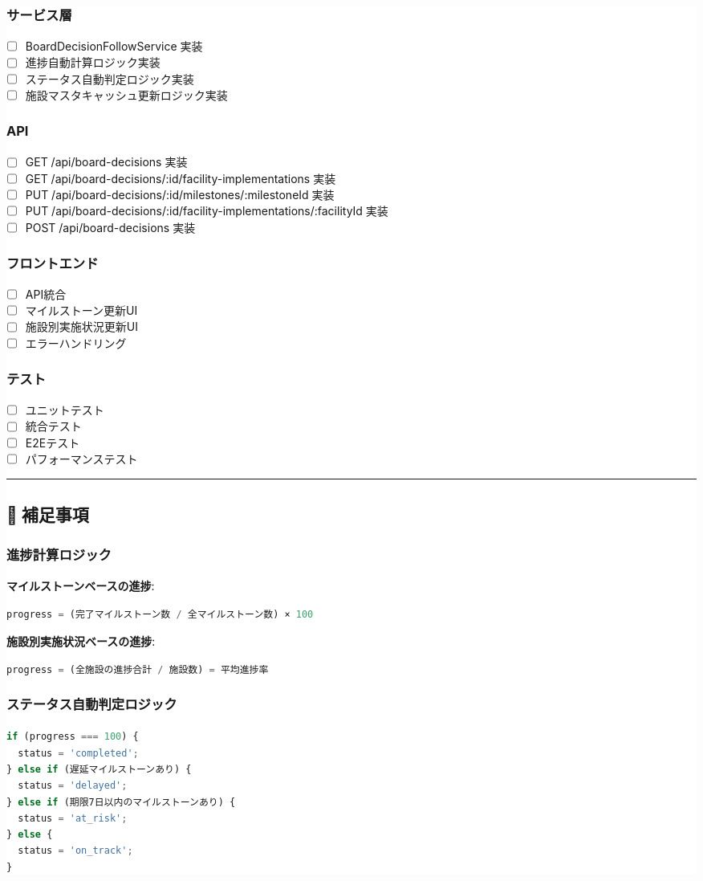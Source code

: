 ### サービス層
- [ ] BoardDecisionFollowService 実装
- [ ] 進捗自動計算ロジック実装
- [ ] ステータス自動判定ロジック実装
- [ ] 施設マスタキャッシュ更新ロジック実装

### API
- [ ] GET /api/board-decisions 実装
- [ ] GET /api/board-decisions/:id/facility-implementations 実装
- [ ] PUT /api/board-decisions/:id/milestones/:milestoneId 実装
- [ ] PUT /api/board-decisions/:id/facility-implementations/:facilityId 実装
- [ ] POST /api/board-decisions 実装

### フロントエンド
- [ ] API統合
- [ ] マイルストーン更新UI
- [ ] 施設別実施状況更新UI
- [ ] エラーハンドリング

### テスト
- [ ] ユニットテスト
- [ ] 統合テスト
- [ ] E2Eテスト
- [ ] パフォーマンステスト

---

## 📝 補足事項

### 進捗計算ロジック

**マイルストーンベースの進捗**:
```typescript
progress = (完了マイルストーン数 / 全マイルストーン数) × 100
```

**施設別実施状況ベースの進捗**:
```typescript
progress = (全施設の進捗合計 / 施設数) = 平均進捗率
```

### ステータス自動判定ロジック

```typescript
if (progress === 100) {
  status = 'completed';
} else if (遅延マイルストーンあり) {
  status = 'delayed';
} else if (期限7日以内のマイルストーンあり) {
  status = 'at_risk';
} else {
  status = 'on_track';
}
```
